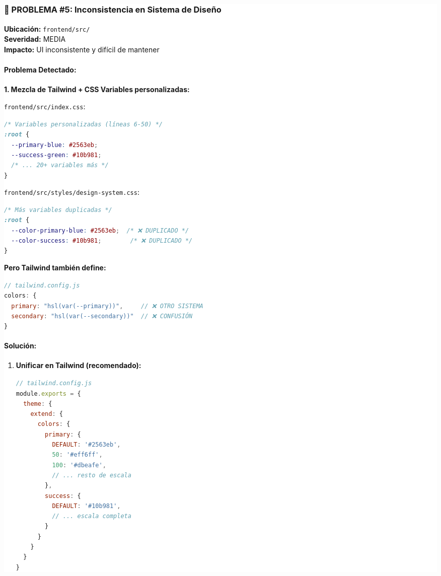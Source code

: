 ### 🎨 PROBLEMA #5: Inconsistencia en Sistema de Diseño

**Ubicación:** `frontend/src/`  
**Severidad:** MEDIA  
**Impacto:** UI inconsistente y difícil de mantener

#### Problema Detectado:

**1. Mezcla de Tailwind + CSS Variables personalizadas:**

`frontend/src/index.css`:
```css
/* Variables personalizadas (líneas 6-50) */
:root {
  --primary-blue: #2563eb;
  --success-green: #10b981;
  /* ... 20+ variables más */
}
```

`frontend/src/styles/design-system.css`:
```css
/* Más variables duplicadas */
:root {
  --color-primary-blue: #2563eb;  /* ❌ DUPLICADO */
  --color-success: #10b981;        /* ❌ DUPLICADO */
}
```

**Pero Tailwind también define:**
```javascript
// tailwind.config.js
colors: {
  primary: "hsl(var(--primary))",     // ❌ OTRO SISTEMA
  secondary: "hsl(var(--secondary))"  // ❌ CONFUSIÓN
}
```

#### **Solución:**

1. **Unificar en Tailwind (recomendado):**
   ```javascript
   // tailwind.config.js
   module.exports = {
     theme: {
       extend: {
         colors: {
           primary: {
             DEFAULT: '#2563eb',
             50: '#eff6ff',
             100: '#dbeafe',
             // ... resto de escala
           },
           success: {
             DEFAULT: '#10b981',
             // ... escala completa
           }
         }
       }
     }
   }
   ```
